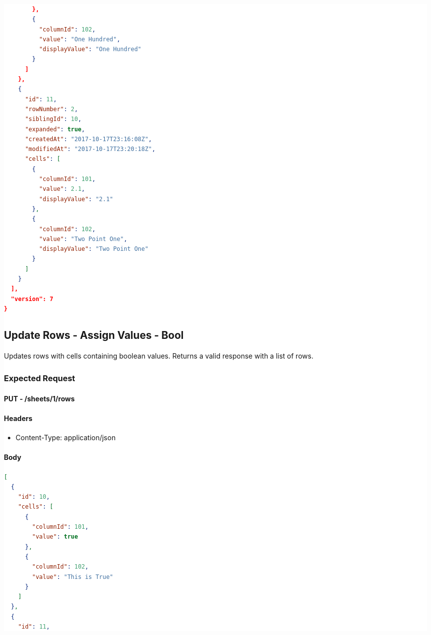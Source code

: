 ```json
        },
        {
          "columnId": 102,
          "value": "One Hundred",
          "displayValue": "One Hundred"
        }
      ]
    },
    {
      "id": 11,
      "rowNumber": 2,
      "siblingId": 10,
      "expanded": true,
      "createdAt": "2017-10-17T23:16:08Z",
      "modifiedAt": "2017-10-17T23:20:18Z",
      "cells": [
        {
          "columnId": 101,
          "value": 2.1,
          "displayValue": "2.1"
        },
        {
          "columnId": 102,
          "value": "Two Point One",
          "displayValue": "Two Point One"
        }
      ]
    }
  ],
  "version": 7
}
```

## Update Rows - Assign Values - Bool

Updates rows with cells containing boolean values. Returns a valid response with a list of rows.

### Expected Request

#### PUT - /sheets/1/rows

#### Headers

* Content-Type: application/json

#### Body

```json
[
  {
    "id": 10,
    "cells": [
      {
        "columnId": 101,
        "value": true
      },
      {
        "columnId": 102,
        "value": "This is True"
      }
    ]
  },
  {
    "id": 11,
```